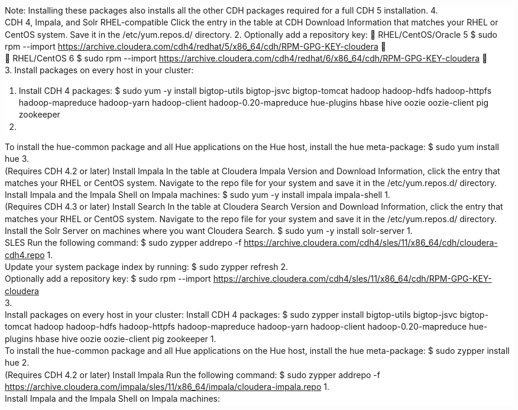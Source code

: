    Note: Installing these packages also installs all the other CDH packages required for a full 
CDH 5 installation.
4.	
    CDH 4, Impala, 
    and Solr	    RHEL-compatible
Click the entry in the table at CDH Download Information that matches your RHEL or CentOS system.
     Save it in the /etc/yum.repos.d/ directory.
2.	Optionally add a repository key:
	RHEL/CentOS/Oracle 5
$ sudo rpm --import https://archive.cloudera.com/cdh4/redhat/5/x86_64/cdh/RPM-GPG-KEY-cloudera
	
	RHEL/CentOS 6
$ sudo rpm --import https://archive.cloudera.com/cdh4/redhat/6/x86_64/cdh/RPM-GPG-KEY-cloudera
	
3.	Install packages on every host in your cluster:
1.	Install CDH 4 packages:
$ sudo yum -y install bigtop-utils bigtop-jsvc bigtop-tomcat hadoop hadoop-hdfs hadoop-httpfs 
hadoop-mapreduce hadoop-yarn hadoop-client hadoop-0.20-mapreduce hue-plugins hbase hive oozie 
oozie-client pig zookeeper
2.	
To install the hue-common package and all Hue applications on the Hue host, install the 
hue meta-package:
$ sudo yum install hue 
3.	
    (Requires CDH 4.2 or later) Install Impala
     In the table at Cloudera Impala Version and Download Information, click the entry that matches your 
     RHEL or CentOS system.
     Navigate to the repo file for your system and save it in the /etc/yum.repos.d/ directory.
     Install Impala and the Impala Shell on Impala machines:
$ sudo yum -y install impala impala-shell
1.	
    (Requires CDH 4.3 or later) Install Search
In the table at Cloudera Search Version and Download Information, click the entry that matches your 
RHEL or CentOS system.
    Navigate to the repo file for your system and save it in the /etc/yum.repos.d/ directory.
    Install the Solr Server on machines where you want Cloudera Search.
$ sudo yum -y install solr-server
1.	
    SLES
    Run the following command:
$ sudo zypper addrepo -f https://archive.cloudera.com/cdh4/sles/11/x86_64/cdh/cloudera-cdh4.repo
1.	
    Update your system package index by running:
$ sudo zypper refresh
2.	
     Optionally add a repository key:
$ sudo rpm --import https://archive.cloudera.com/cdh4/sles/11/x86_64/cdh/RPM-GPG-KEY-cloudera  
3.	
     Install packages on every host in your cluster:
     Install CDH 4 packages:
$ sudo zypper install bigtop-utils bigtop-jsvc bigtop-tomcat hadoop hadoop-hdfs hadoop-httpfs 
hadoop-mapreduce hadoop-yarn hadoop-client hadoop-0.20-mapreduce hue-plugins hbase hive oozie 
oozie-client pig zookeeper
1.	
     To install the hue-common package and all Hue applications on the Hue host, install the hue 
     meta-package:
$ sudo zypper install hue 
2.	
     (Requires CDH 4.2 or later) Install Impala
     Run the following command:
$ sudo zypper addrepo -f https://archive.cloudera.com/impala/sles/11/x86_64/impala/cloudera-impala.repo
1.	
     Install Impala and the Impala Shell on Impala machines: